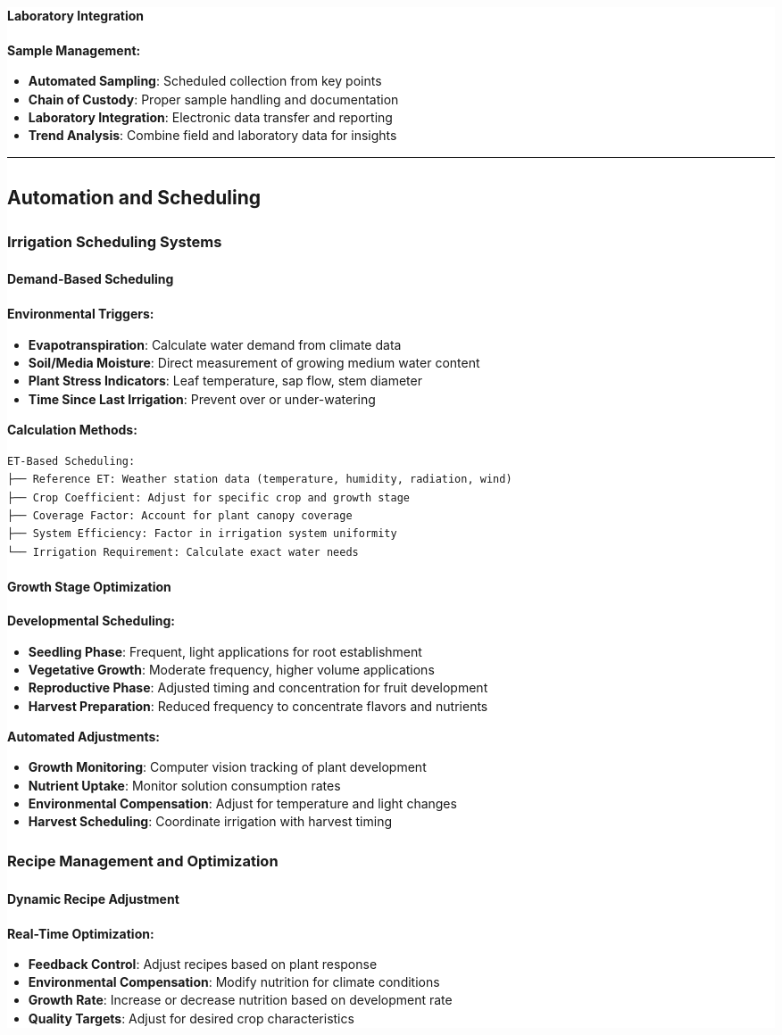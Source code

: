 #### Laboratory Integration
**Sample Management:**
- **Automated Sampling**: Scheduled collection from key points
- **Chain of Custody**: Proper sample handling and documentation
- **Laboratory Integration**: Electronic data transfer and reporting
- **Trend Analysis**: Combine field and laboratory data for insights

---

## Automation and Scheduling

### Irrigation Scheduling Systems

#### Demand-Based Scheduling
**Environmental Triggers:**
- **Evapotranspiration**: Calculate water demand from climate data
- **Soil/Media Moisture**: Direct measurement of growing medium water content
- **Plant Stress Indicators**: Leaf temperature, sap flow, stem diameter
- **Time Since Last Irrigation**: Prevent over or under-watering

**Calculation Methods:**
```
ET-Based Scheduling:
├── Reference ET: Weather station data (temperature, humidity, radiation, wind)
├── Crop Coefficient: Adjust for specific crop and growth stage
├── Coverage Factor: Account for plant canopy coverage
├── System Efficiency: Factor in irrigation system uniformity
└── Irrigation Requirement: Calculate exact water needs
```

#### Growth Stage Optimization
**Developmental Scheduling:**
- **Seedling Phase**: Frequent, light applications for root establishment
- **Vegetative Growth**: Moderate frequency, higher volume applications
- **Reproductive Phase**: Adjusted timing and concentration for fruit development
- **Harvest Preparation**: Reduced frequency to concentrate flavors and nutrients

**Automated Adjustments:**
- **Growth Monitoring**: Computer vision tracking of plant development
- **Nutrient Uptake**: Monitor solution consumption rates
- **Environmental Compensation**: Adjust for temperature and light changes
- **Harvest Scheduling**: Coordinate irrigation with harvest timing

### Recipe Management and Optimization

#### Dynamic Recipe Adjustment
**Real-Time Optimization:**
- **Feedback Control**: Adjust recipes based on plant response
- **Environmental Compensation**: Modify nutrition for climate conditions
- **Growth Rate**: Increase or decrease nutrition based on development rate
- **Quality Targets**: Adjust for desired crop characteristics

